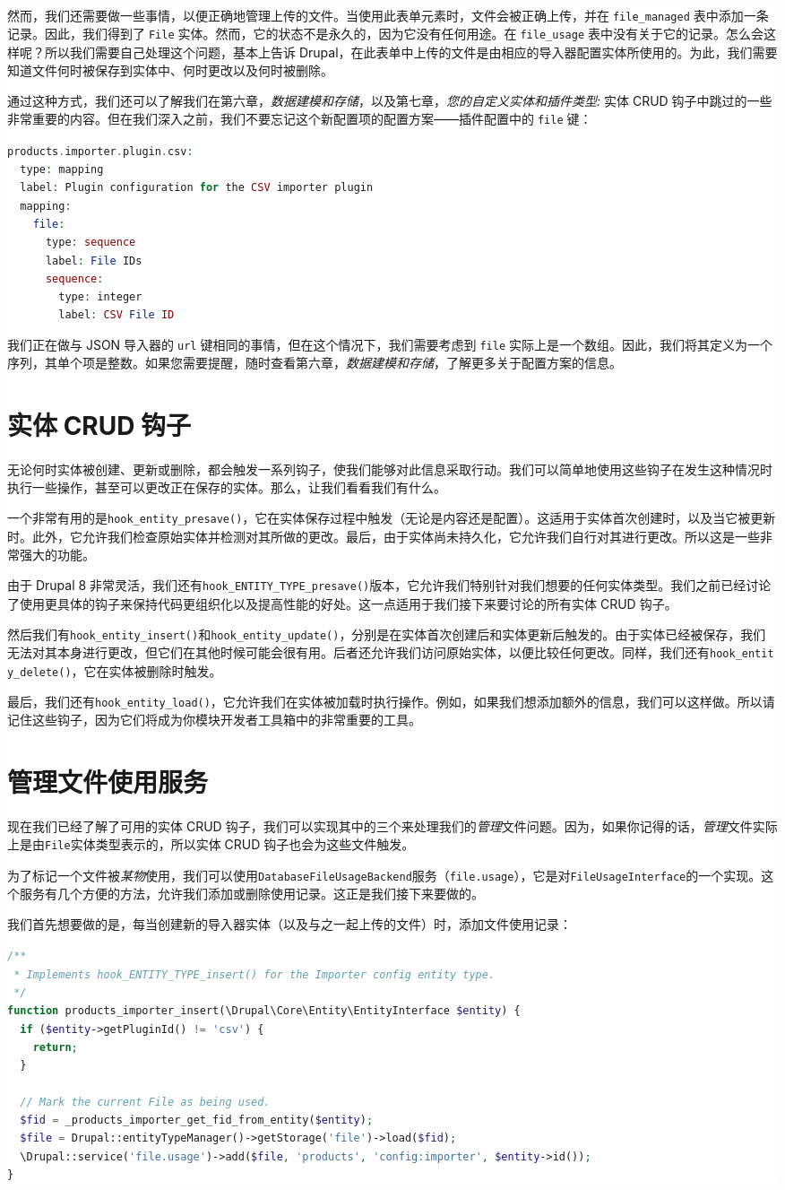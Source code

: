 然而，我们还需要做一些事情，以便正确地管理上传的文件。当使用此表单元素时，文件会被正确上传，并在 `file_managed` 表中添加一条记录。因此，我们得到了 `File` 实体。然而，它的状态不是永久的，因为它没有任何用途。在 `file_usage` 表中没有关于它的记录。怎么会这样呢？所以我们需要自己处理这个问题，基本上告诉 Drupal，在此表单中上传的文件是由相应的导入器配置实体所使用的。为此，我们需要知道文件何时被保存到实体中、何时更改以及何时被删除。

通过这种方式，我们还可以了解我们在第六章，*数据建模和存储*，以及第七章，*您的自定义实体和插件类型:* 实体 CRUD 钩子中跳过的一些非常重要的内容。但在我们深入之前，我们不要忘记这个新配置项的配置方案——插件配置中的 `file` 键：

```php
products.importer.plugin.csv: 
  type: mapping 
  label: Plugin configuration for the CSV importer plugin 
  mapping: 
    file: 
      type: sequence 
      label: File IDs 
      sequence: 
        type: integer 
        label: CSV File ID  
```

我们正在做与 JSON 导入器的 `url` 键相同的事情，但在这个情况下，我们需要考虑到 `file` 实际上是一个数组。因此，我们将其定义为一个序列，其单个项是整数。如果您需要提醒，随时查看第六章，*数据建模和存储*，了解更多关于配置方案的信息。

# 实体 CRUD 钩子

无论何时实体被创建、更新或删除，都会触发一系列钩子，使我们能够对此信息采取行动。我们可以简单地使用这些钩子在发生这种情况时执行一些操作，甚至可以更改正在保存的实体。那么，让我们看看我们有什么。

一个非常有用的是`hook_entity_presave()`，它在实体保存过程中触发（无论是内容还是配置）。这适用于实体首次创建时，以及当它被更新时。此外，它允许我们检查原始实体并检测对其所做的更改。最后，由于实体尚未持久化，它允许我们自行对其进行更改。所以这是一些非常强大的功能。

由于 Drupal 8 非常灵活，我们还有`hook_ENTITY_TYPE_presave()`版本，它允许我们特别针对我们想要的任何实体类型。我们之前已经讨论了使用更具体的钩子来保持代码更组织化以及提高性能的好处。这一点适用于我们接下来要讨论的所有实体 CRUD 钩子。

然后我们有`hook_entity_insert()`和`hook_entity_update()`，分别是在实体首次创建后和实体更新后触发的。由于实体已经被保存，我们无法对其本身进行更改，但它们在其他时候可能会很有用。后者还允许我们访问原始实体，以便比较任何更改。同样，我们还有`hook_entity_delete()`，它在实体被删除时触发。

最后，我们还有`hook_entity_load()`，它允许我们在实体被加载时执行操作。例如，如果我们想添加额外的信息，我们可以这样做。所以请记住这些钩子，因为它们将成为你模块开发者工具箱中的非常重要的工具。

# 管理文件使用服务

现在我们已经了解了可用的实体 CRUD 钩子，我们可以实现其中的三个来处理我们的*管理*文件问题。因为，如果你记得的话，*管理*文件实际上是由`File`实体类型表示的，所以实体 CRUD 钩子也会为这些文件触发。

为了标记一个文件被*某物*使用，我们可以使用`DatabaseFileUsageBackend`服务（`file.usage`），它是对`FileUsageInterface`的一个实现。这个服务有几个方便的方法，允许我们添加或删除使用记录。这正是我们接下来要做的。

我们首先想要做的是，每当创建新的导入器实体（以及与之一起上传的文件）时，添加文件使用记录：

```php
/** 
 * Implements hook_ENTITY_TYPE_insert() for the Importer config entity type. 
 */ 
function products_importer_insert(\Drupal\Core\Entity\EntityInterface $entity) { 
  if ($entity->getPluginId() != 'csv') { 
    return; 
  } 

  // Mark the current File as being used. 
  $fid = _products_importer_get_fid_from_entity($entity); 
  $file = Drupal::entityTypeManager()->getStorage('file')->load($fid); 
  \Drupal::service('file.usage')->add($file, 'products', 'config:importer', $entity->id()); 
}  
```
